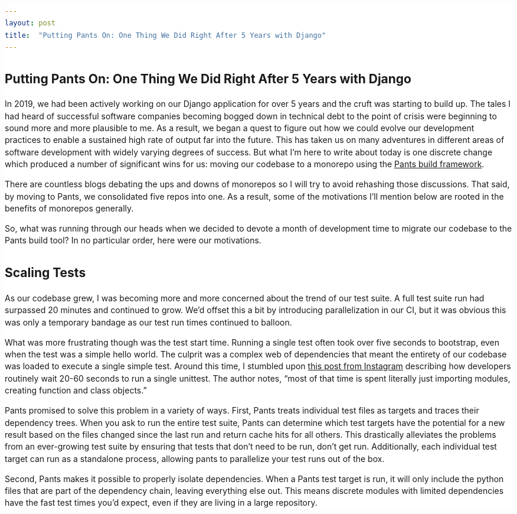 ```yaml
---
layout: post
title:  "Putting Pants On: One Thing We Did Right After 5 Years with Django"
---
```


## Putting Pants On: One Thing We Did Right After 5 Years with Django

In 2019, we had been actively working on our Django application for over 5 years and the cruft was starting to build up.  The tales I had heard of successful software companies becoming bogged down in technical debt to the point of crisis were beginning to sound more and more plausible to me.  As a result, we began a quest to figure out how we could evolve our development practices to enable a sustained high rate of output far into the future.  This has taken us on many adventures in different areas of software development with widely varying degrees of success. But what I’m here to write about today is one discrete change which produced a number of significant wins for us: moving our codebase to a monorepo using the [Pants build framework](https://www.pantsbuild.org/).

There are countless blogs debating the ups and downs of monorepos so I will try to avoid rehashing those discussions.  That said, by moving to Pants, we consolidated five repos into one. As a result, some of the motivations I’ll mention below are rooted in the benefits of monorepos generally.

So, what was running through our heads when we decided to devote a month of development time to migrate our codebase to the Pants build tool? In no particular order, here were our motivations.


## Scaling Tests

As our codebase grew, I was becoming more and more concerned about the trend of our test suite. A full test suite run had surpassed 20 minutes and continued to grow.  We’d offset this a bit by introducing parallelization in our CI, but it was obvious this was only a temporary bandage as our test run times continued to balloon.

What was more frustrating though was the test start time. Running a single test often took over five seconds to bootstrap, even when the test was a simple hello world. The culprit was a complex web of dependencies that meant the entirety of our codebase was loaded to execute a single simple test.  Around this time, I stumbled upon [this post from Instagram](https://instagram-engineering.com/python-at-scale-strict-modules-c0bb9245c834) describing how developers routinely wait 20-60 seconds to run a single unittest.  The author notes, “most of that time is spent literally just importing modules, creating function and class objects.”

Pants promised to solve this problem in a variety of ways. First, Pants treats individual test files as targets and traces their dependency trees. When you ask to run the entire test suite, Pants can determine which test targets have the potential for a new result based on the files changed since the last run and return cache hits for all others. This drastically alleviates the problems from an ever-growing test suite by ensuring that tests that don’t need to be run, don’t get run.  Additionally, each individual test target can run as a standalone process, allowing pants to parallelize your test runs out of the box.

Second, Pants makes it possible to properly isolate dependencies. When a Pants test target is run, it will only include the python files that are part of the dependency chain, leaving everything else out. This means discrete modules with limited dependencies have the fast test times you’d expect, even if they are living in a large repository. 

